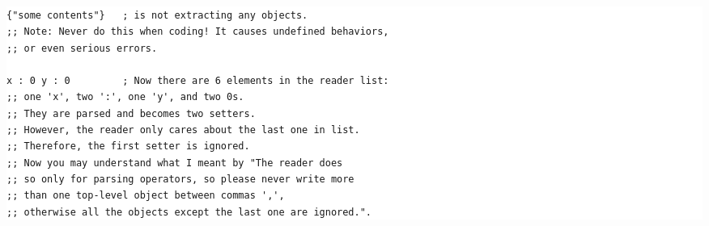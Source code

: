 ```Fundot
{"some contents"}   ; is not extracting any objects.
;; Note: Never do this when coding! It causes undefined behaviors,
;; or even serious errors.

x : 0 y : 0         ; Now there are 6 elements in the reader list:
;; one 'x', two ':', one 'y', and two 0s.
;; They are parsed and becomes two setters.
;; However, the reader only cares about the last one in list.
;; Therefore, the first setter is ignored.
;; Now you may understand what I meant by "The reader does
;; so only for parsing operators, so please never write more
;; than one top-level object between commas ',',
;; otherwise all the objects except the last one are ignored.".
```

